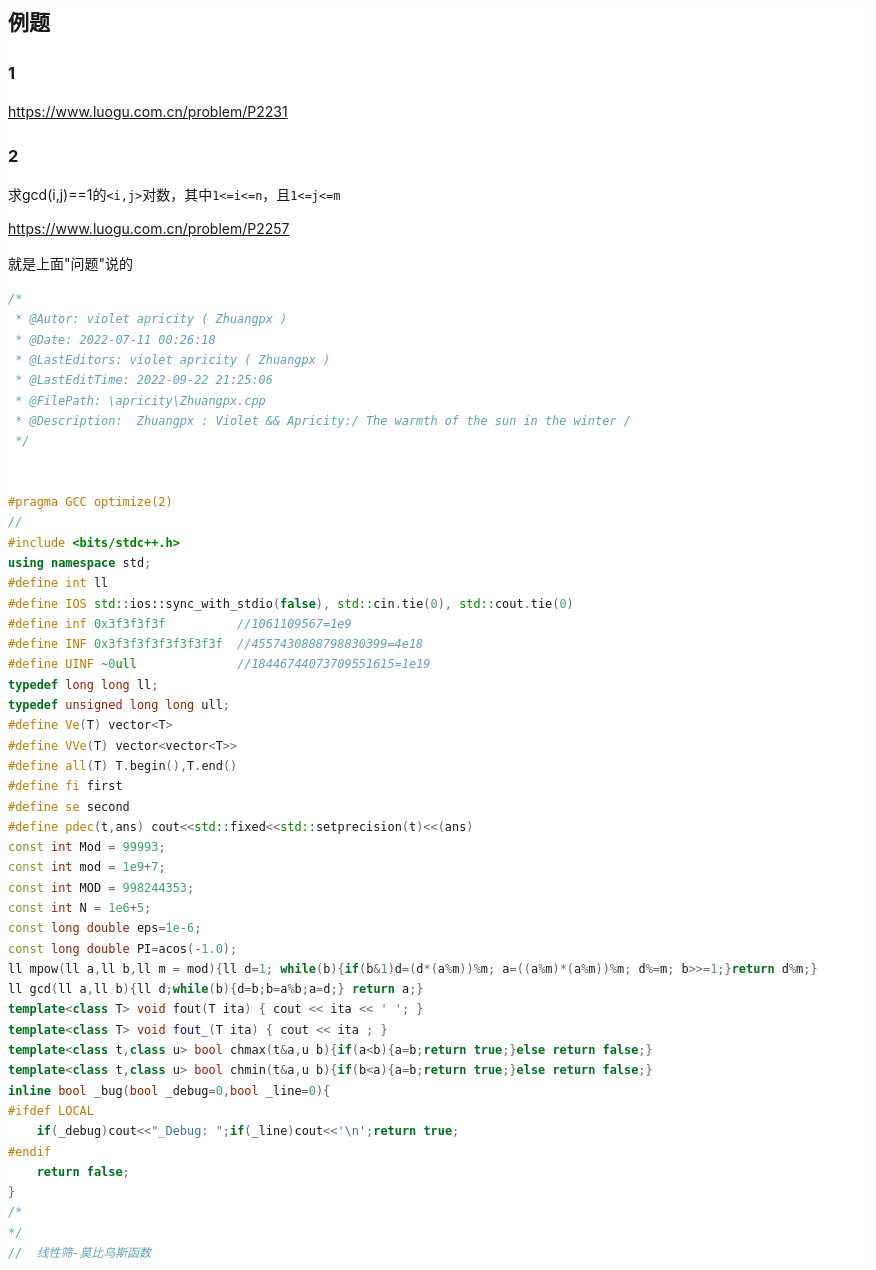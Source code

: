 ## 例题

### 1

<https://www.luogu.com.cn/problem/P2231>

### 2

求gcd(i,j)==1的`<i,j>`对数，其中`1<=i<=n`，且`1<=j<=m`

<https://www.luogu.com.cn/problem/P2257>

就是上面"问题"说的

```c++
/*
 * @Autor: violet apricity ( Zhuangpx )
 * @Date: 2022-07-11 00:26:18
 * @LastEditors: violet apricity ( Zhuangpx )
 * @LastEditTime: 2022-09-22 21:25:06
 * @FilePath: \apricity\Zhuangpx.cpp
 * @Description:  Zhuangpx : Violet && Apricity:/ The warmth of the sun in the winter /
 */


#pragma GCC optimize(2)
//
#include <bits/stdc++.h>
using namespace std;
#define int ll
#define IOS std::ios::sync_with_stdio(false), std::cin.tie(0), std::cout.tie(0)
#define inf 0x3f3f3f3f          //1061109567=1e9
#define INF 0x3f3f3f3f3f3f3f3f  //4557430888798830399=4e18
#define UINF ~0ull              //18446744073709551615=1e19
typedef long long ll;
typedef unsigned long long ull;
#define Ve(T) vector<T>
#define VVe(T) vector<vector<T>>
#define all(T) T.begin(),T.end()
#define fi first
#define se second
#define pdec(t,ans) cout<<std::fixed<<std::setprecision(t)<<(ans)
const int Mod = 99993;
const int mod = 1e9+7;
const int MOD = 998244353;
const int N = 1e6+5;
const long double eps=1e-6;
const long double PI=acos(-1.0);
ll mpow(ll a,ll b,ll m = mod){ll d=1; while(b){if(b&1)d=(d*(a%m))%m; a=((a%m)*(a%m))%m; d%=m; b>>=1;}return d%m;}
ll gcd(ll a,ll b){ll d;while(b){d=b;b=a%b;a=d;} return a;}
template<class T> void fout(T ita) { cout << ita << ' '; }
template<class T> void fout_(T ita) { cout << ita ; }
template<class t,class u> bool chmax(t&a,u b){if(a<b){a=b;return true;}else return false;}
template<class t,class u> bool chmin(t&a,u b){if(b<a){a=b;return true;}else return false;}
inline bool _bug(bool _debug=0,bool _line=0){
#ifdef LOCAL
    if(_debug)cout<<"_Debug: ";if(_line)cout<<'\n';return true;
#endif
    return false;
}
/*
*/
//  线性筛-莫比乌斯函数
```